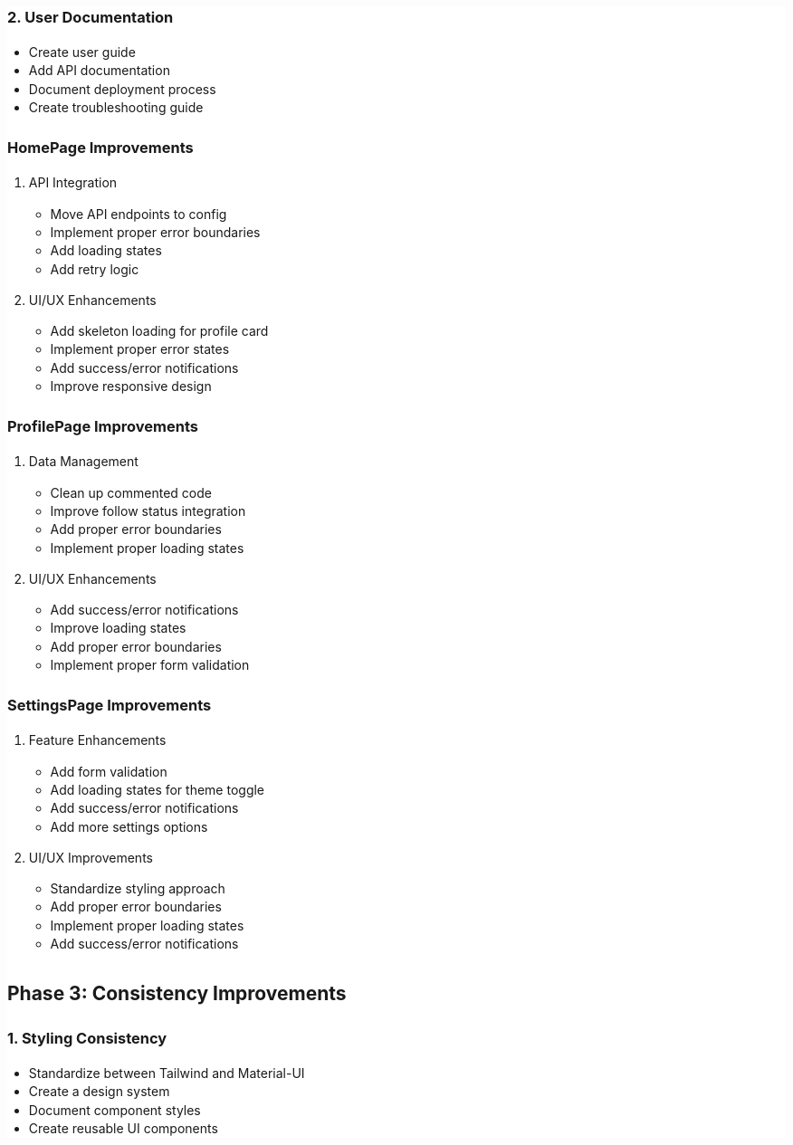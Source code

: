 ### 2. User Documentation
- Create user guide
- Add API documentation
- Document deployment process
- Create troubleshooting guide

### HomePage Improvements
1. API Integration
   - Move API endpoints to config
   - Implement proper error boundaries
   - Add loading states
   - Add retry logic

2. UI/UX Enhancements
   - Add skeleton loading for profile card
   - Implement proper error states
   - Add success/error notifications
   - Improve responsive design

### ProfilePage Improvements
1. Data Management
   - Clean up commented code
   - Improve follow status integration
   - Add proper error boundaries
   - Implement proper loading states

2. UI/UX Enhancements
   - Add success/error notifications
   - Improve loading states
   - Add proper error boundaries
   - Implement proper form validation

### SettingsPage Improvements
1. Feature Enhancements
   - Add form validation
   - Add loading states for theme toggle
   - Add success/error notifications
   - Add more settings options

2. UI/UX Improvements
   - Standardize styling approach
   - Add proper error boundaries
   - Implement proper loading states
   - Add success/error notifications

## Phase 3: Consistency Improvements

### 1. Styling Consistency
- Standardize between Tailwind and Material-UI
- Create a design system
- Document component styles
- Create reusable UI components
